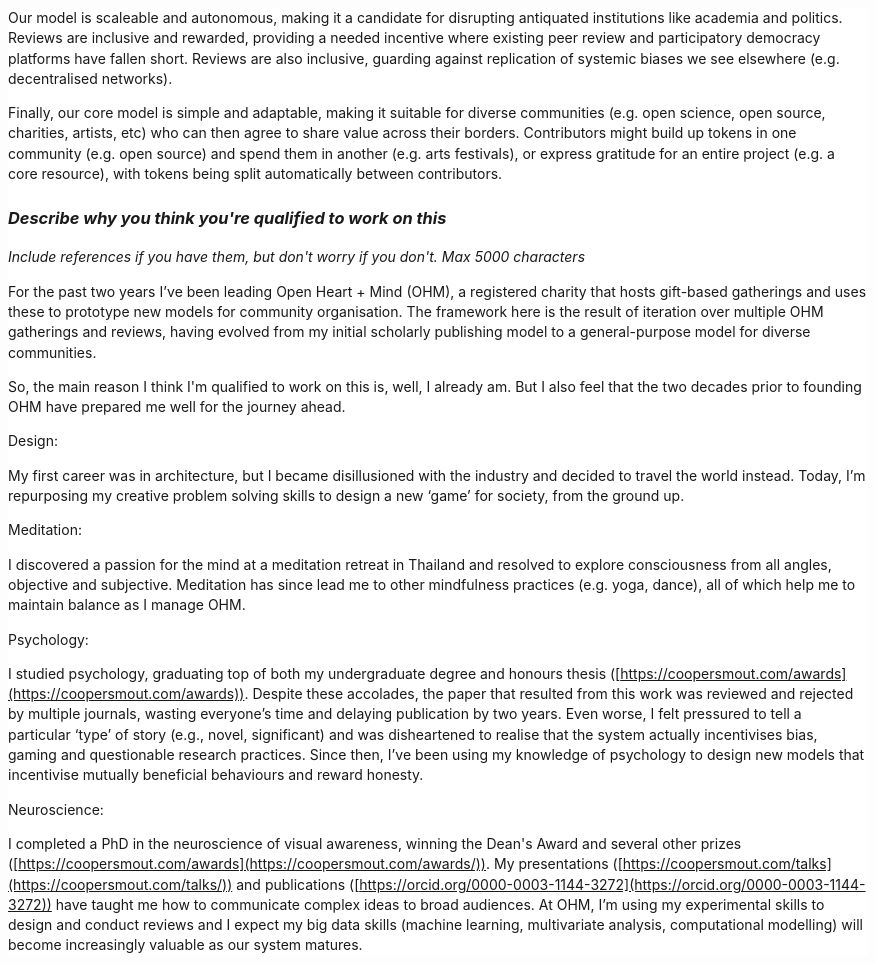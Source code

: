 Our model is scaleable and autonomous, making it a candidate for disrupting antiquated institutions like academia and politics. Reviews are inclusive and rewarded, providing a needed incentive where existing peer review and participatory democracy platforms have fallen short. Reviews are also inclusive, guarding against replication of systemic biases we see elsewhere (e.g. decentralised networks). 

Finally, our core model is simple and adaptable, making it suitable for diverse communities (e.g. open science, open source, charities, artists, etc) who can then agree to share value across their borders. Contributors might build up tokens in one community (e.g. open source) and spend them in another (e.g. arts festivals), or express gratitude for an entire project (e.g. a core resource), with tokens being split automatically between contributors.

### _Describe why you think you're qualified to work on this_
_Include references if you have them, but don't worry if you don't. Max 5000 characters_

For the past two years I’ve been leading Open Heart + Mind (OHM), a registered charity that hosts gift-based gatherings and uses these to prototype new models for community organisation. The framework here is the result of iteration over multiple OHM gatherings and reviews, having evolved from my initial scholarly publishing model to a general-purpose model for diverse communities.

So, the main reason I think I'm qualified to work on this is, well, I already am. But I also feel that the two decades prior to founding OHM have prepared me well for the journey ahead.

Design:

My first career was in architecture, but I became disillusioned with the industry and decided to travel the world instead. Today, I’m repurposing my creative problem solving skills to design a new ‘game’ for society, from the ground up.

Meditation:

I discovered a passion for the mind at a meditation retreat in Thailand and resolved to explore consciousness from all angles, objective and subjective. Meditation has since lead me to other mindfulness practices (e.g. yoga, dance), all of which help me to maintain balance as I manage OHM. 

Psychology:

I studied psychology, graduating top of both my undergraduate degree and honours thesis ([https://coopersmout.com/awards](https://coopersmout.com/awards)). Despite these accolades, the paper that resulted from this work was reviewed and rejected by multiple journals, wasting everyone’s time and delaying publication by two years. Even worse, I felt pressured to tell a particular ‘type’ of story (e.g., novel, significant) and was disheartened to realise that the system actually incentivises bias, gaming and questionable research practices. Since then, I’ve been using my knowledge of psychology to design new models that incentivise mutually beneficial behaviours and reward honesty.

Neuroscience:

I completed a PhD in the neuroscience of visual awareness, winning the Dean's Award and several other prizes ([https://coopersmout.com/awards](https://coopersmout.com/awards/)). My presentations ([https://coopersmout.com/talks](https://coopersmout.com/talks/)) and publications ([https://orcid.org/0000-0003-1144-3272](https://orcid.org/0000-0003-1144-3272)) have taught me how to communicate complex ideas to broad audiences. At OHM, I’m using my experimental skills to design and conduct reviews and I expect my big data skills (machine learning, multivariate analysis, computational modelling) will become increasingly valuable as our system matures.
